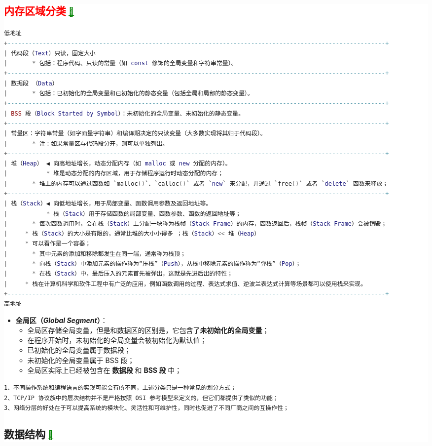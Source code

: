 ## <font color="red">**内存区域分类**</font> <a href="#资料来源" style="font-size:17px; color:green;"><b>🔼</b></a>

```lua
低地址
+-----------------------------------------------------------------------------------------------------------+
| 代码段（Text）只读，固定大小        																							                        
| 		* 包括：程序代码、只读的常量（如 const 修饰的全局变量和字符串常量）。                                            
+-----------------------------------------------------------------------------------------------------------+
| 数据段 （Data）                                                             				                    
| 		* 包括：已初始化的全局变量和已初始化的静态变量（包括全局和局部的静态变量）。                                       
+-----------------------------------------------------------------------------------------------------------+
| BSS 段（Block Started by Symbol）：未初始化的全局变量、未初始化的静态变量。                                      
+-----------------------------------------------------------------------------------------------------------+
| 常量区：字符串常量（如字面量字符串）和编译期决定的只读变量（大多数实现将其归于代码段）。                               
| 		* 注：如果常量区与代码段分开，则可以单独列出。                                                                
+-----------------------------------------------------------------------------------------------------------+
| 堆（Heap） ◀️ 向高地址增长，动态分配内存（如 malloc 或 new 分配的内存）。   
|			* 堆是动态分配的内存区域，用于存储程序运行时动态分配的内存；
| 		* 堆上的内存可以通过函数如 `malloc()`、`calloc()` 或者 `new` 来分配，并通过 `free()` 或者 `delete` 函数来释放；
+-----------------------------------------------------------------------------------------------------------+
| 栈（Stack）◀️ 向低地址增长，用于局部变量、函数调用参数及返回地址等。   
|			* 栈（Stack）用于存储函数的局部变量、函数参数、函数的返回地址等；
|   	* 每次函数调用时，会在栈（Stack）上分配一块称为栈帧（Stack Frame）的内存，函数返回后，栈帧（Stack Frame）会被销毁；
|     * 栈（Stack）的大小是有限的，通常比堆的大小小得多 ；栈（Stack）<< 堆（Heap）
|     * 可以看作是一个容器；
|       * 其中元素的添加和移除都发生在同一端，通常称为栈顶；
|       * 向栈（Stack）中添加元素的操作称为“压栈”（Push），从栈中移除元素的操作称为“弹栈”（Pop）；
|       * 在栈（Stack）中，最后压入的元素首先被弹出，这就是先进后出的特性；
|     * 栈在计算机科学和软件工程中有广泛的应用，例如函数调用的过程、表达式求值、逆波兰表达式计算等场景都可以使用栈来实现。
+-----------------------------------------------------------------------------------------------------------+
高地址
```

* **全局区（*Global Segment*）**：
   * 全局区存储全局变量，但是和数据区的区别是，它包含了**未初始化的全局变量**；
   * 在程序开始时，未初始化的全局变量会被初始化为默认值；
   * 已初始化的全局变量属于数据段；
   * 未初始化的全局变量属于 BSS 段；
   * 全局区实际上已经被包含在 **数据段** 和 **BSS 段** 中；
```
1、不同操作系统和编程语言的实现可能会有所不同，上述分类只是一种常见的划分方式；
2、TCP/IP 协议族中的层次结构并不是严格按照 OSI 参考模型来定义的，但它们都提供了类似的功能；
3、网络分层的好处在于可以提高系统的模块化、灵活性和可维护性，同时也促进了不同厂商之间的互操作性；
```
## 数据结构 <a href="#资料来源" style="font-size:17px; color:green;"><b>🔼</b></a>
